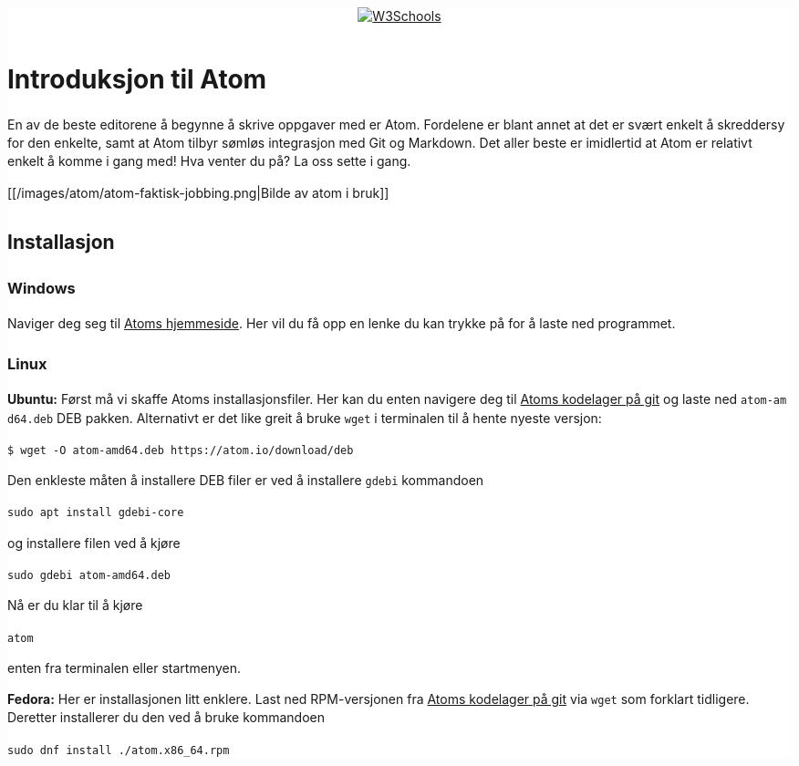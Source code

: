 <p align="center">
<a href="https://atom.io/">
<img border="0" alt="W3Schools" src="https://github.com/Oisov/oppgave-wiki/blob/master/images/atom/Atom_icon.svg" width="480">
</a>
</p>



# Introduksjon til Atom

En av de beste editorene å begynne å skrive oppgaver med er Atom. Fordelene er
blant annet at det er svært enkelt å skreddersy for den enkelte, samt at Atom
tilbyr sømløs integrasjon med Git og Markdown. Det aller beste er imidlertid at
Atom er relativt enkelt å komme i gang med! Hva venter du på? La oss sette i
gang.

[[/images/atom/atom-faktisk-jobbing.png|Bilde av atom i bruk]]

## Installasjon

### Windows

Naviger deg seg til [Atoms hjemmeside](https://atom.io/). Her vil du få opp en
lenke du kan trykke på for å laste ned programmet.

### Linux

**Ubuntu:** Først må vi skaffe Atoms installasjonsfiler. Her kan du enten
navigere deg til [Atoms kodelager på
git](https://github.com/atom/atom/releases/tag/v1.28.0) og laste ned
`atom-amd64.deb` DEB pakken. Alternativt er det like greit å bruke `wget` i
terminalen til å hente nyeste versjon:

    $ wget -O atom-amd64.deb https://atom.io/download/deb

Den enkleste måten å installere DEB filer er ved å installere `gdebi` kommandoen

    sudo apt install gdebi-core

og installere filen ved å kjøre

    sudo gdebi atom-amd64.deb

Nå er du klar til å kjøre

    atom

enten fra terminalen eller startmenyen.

**Fedora:** Her er installasjonen litt enklere. Last ned RPM-versjonen fra
[Atoms kodelager på git](https://github.com/atom/atom/releases/tag/v1.28.0) via
`wget` som forklart tidligere. Deretter installerer du den ved å bruke
kommandoen

    sudo dnf install ./atom.x86_64.rpm
